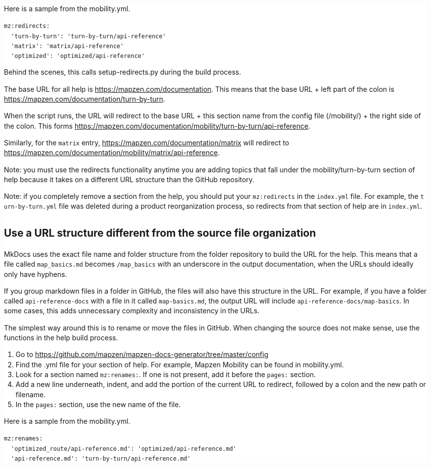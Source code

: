 Here is a sample from the mobility.yml.

```
mz:redirects:
  'turn-by-turn': 'turn-by-turn/api-reference'
  'matrix': 'matrix/api-reference'
  'optimized': 'optimized/api-reference'
```

Behind the scenes, this calls setup-redirects.py during the build process.

The base URL for all help is https://mapzen.com/documentation.
This means that the base URL + left part of the colon is https://mapzen.com/documentation/turn-by-turn.

When the script runs, the URL will redirect to the base URL + this section name from the config file (/mobility/) + the right side of the colon. This forms https://mapzen.com/documentation/mobility/turn-by-turn/api-reference.

Similarly, for the `matrix` entry, https://mapzen.com/documentation/matrix will redirect to https://mapzen.com/documentation/mobility/matrix/api-reference.

Note: you must use the redirects functionality anytime you are adding topics that fall under the mobility/turn-by-turn section of help because it takes on a different URL structure than the GitHub repository.

Note: if you completely remove a section from the help, you should put your `mz:redirects` in the `index.yml` file. For example, the `turn-by-turn.yml` file was deleted during a product reorganization process, so redirects from that section of help are in `index.yml`.

## Use a URL structure different from the source file organization

MkDocs uses the exact file name and folder structure from the folder repository to build the URL for the help. This means that a file called `map_basics.md` becomes `/map_basics` with an underscore in the output documentation, when the URLs should ideally only have hyphens.

If you group markdown files in a folder in GitHub, the files will also have this structure in the URL. For example, if you have a folder called `api-reference-docs` with a file in it called `map-basics.md`, the output URL will include `api-reference-docs/map-basics`. In some cases, this adds unnecessary complexity and inconsistency in the URLs.

The simplest way around this is to rename or move the files in GitHub. When changing the source does not make sense, use the functions in the help build process.

1. Go to https://github.com/mapzen/mapzen-docs-generator/tree/master/config
2. Find the .yml file for your section of help. For example, Mapzen Mobility can be found in mobility.yml.
3. Look for a section named `mz:renames:`. If one is not present, add it before the `pages:` section.
4. Add a new line underneath, indent, and add the portion of the current URL to redirect, followed by a colon and the new path or filename.
5. In the `pages:` section, use the new name of the file.

Here is a sample from the mobility.yml.

```
mz:renames:
  'optimized_route/api-reference.md': 'optimized/api-reference.md'
  'api-reference.md': 'turn-by-turn/api-reference.md'
```
